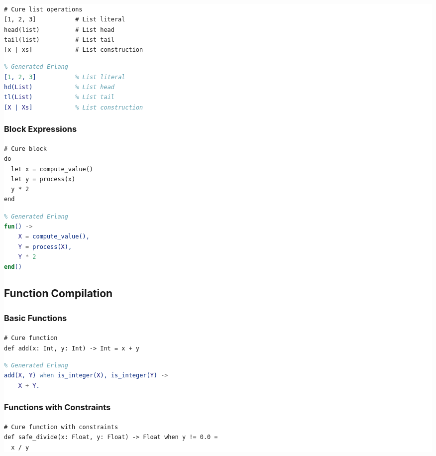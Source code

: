 ```cure
# Cure list operations
[1, 2, 3]           # List literal
head(list)          # List head
tail(list)          # List tail
[x | xs]            # List construction
```

```erlang
% Generated Erlang
[1, 2, 3]           % List literal
hd(List)            % List head
tl(List)            % List tail
[X | Xs]            % List construction
```

### Block Expressions

```cure
# Cure block
do
  let x = compute_value()
  let y = process(x)
  y * 2
end
```

```erlang
% Generated Erlang
fun() ->
    X = compute_value(),
    Y = process(X),
    Y * 2
end()
```

## Function Compilation

### Basic Functions

```cure
# Cure function
def add(x: Int, y: Int) -> Int = x + y
```

```erlang
% Generated Erlang
add(X, Y) when is_integer(X), is_integer(Y) ->
    X + Y.
```

### Functions with Constraints

```cure
# Cure function with constraints
def safe_divide(x: Float, y: Float) -> Float when y != 0.0 =
  x / y
```
